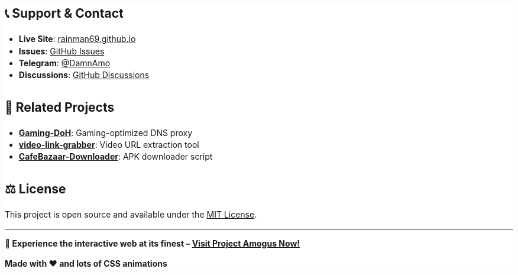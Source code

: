 ## 📞 Support & Contact

- **Live Site**: [rainman69.github.io](https://rainman69.github.io/)
- **Issues**: [GitHub Issues](https://github.com/Rainman69/Rainman69.github.io/issues)
- **Telegram**: [@DamnAmo](https://t.me/DamnAmo)
- **Discussions**: [GitHub Discussions](https://github.com/Rainman69/Rainman69.github.io/discussions)

## 🔗 Related Projects

- **[Gaming-DoH](https://github.com/Rainman69/Gaming-DoH)**: Gaming-optimized DNS proxy
- **[video-link-grabber](https://github.com/Rainman69/video-link-grabber)**: Video URL extraction tool
- **[CafeBazaar-Downloader](https://github.com/Rainman69/CafeBazaar-Downloader)**: APK downloader script

## ⚖️ License

This project is open source and available under the [MIT License](LICENSE).

---

**🚀 Experience the interactive web at its finest – [Visit Project Amogus Now!](https://rainman69.github.io/)**

**Made with ❤️ and lots of CSS animations**